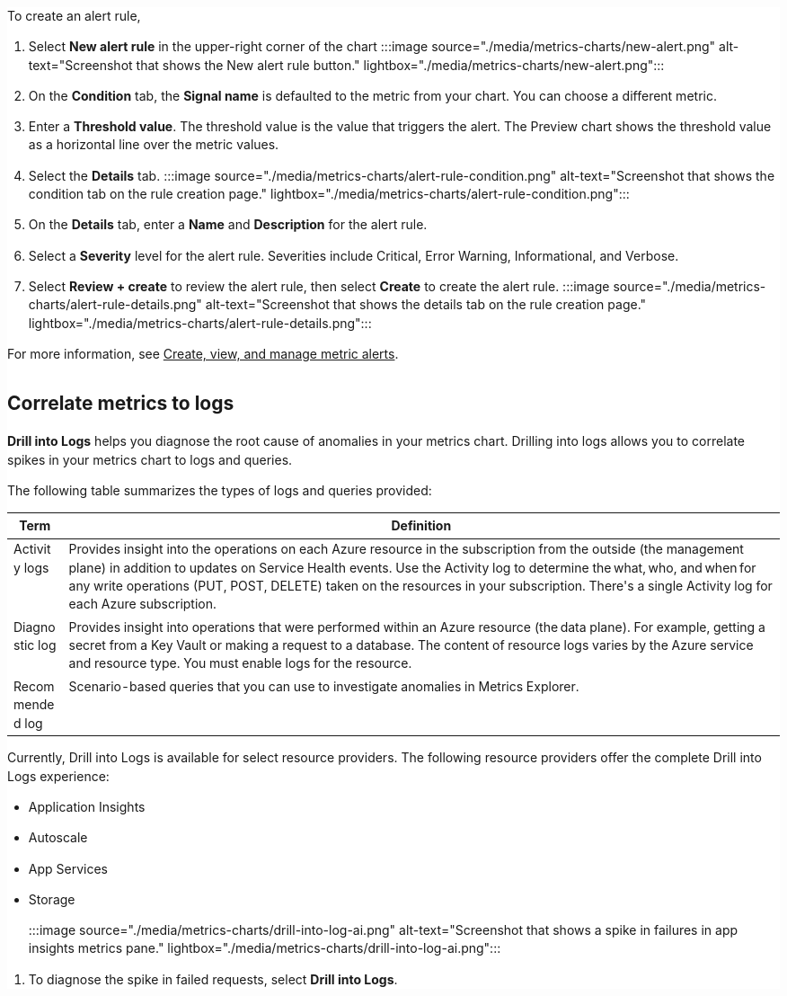 To create an alert rule,
1. Select **New alert rule** in the upper-right corner of the chart
:::image source="./media/metrics-charts/new-alert.png" alt-text="Screenshot that shows the New alert rule button." lightbox="./media/metrics-charts/new-alert.png":::

1. On the **Condition** tab, the **Signal name** is defaulted to the metric from your chart. You can choose a different metric.

1. Enter a **Threshold value**. The threshold value is the value that triggers the alert. The Preview chart shows the threshold value as a horizontal line over the metric values.

1. Select the **Details** tab.
:::image source="./media/metrics-charts/alert-rule-condition.png" alt-text="Screenshot that shows the condition tab on the rule creation page." lightbox="./media/metrics-charts/alert-rule-condition.png":::

1. On the **Details** tab, enter a **Name** and **Description** for the alert rule.

1. Select a **Severity** level for the alert rule. Severities include Critical, Error Warning, Informational, and Verbose.  

1. Select **Review + create** to review the alert rule, then select **Create** to create the alert rule.
:::image source="./media/metrics-charts/alert-rule-details.png" alt-text="Screenshot that shows the details tab on the rule creation page." lightbox="./media/metrics-charts/alert-rule-details.png":::

For more information, see [Create, view, and manage metric alerts](../alerts/alerts-metric.md).

## Correlate metrics to logs

**Drill into Logs** helps you diagnose the root cause of anomalies in your metrics chart. Drilling into logs allows you to correlate spikes in your metrics chart to logs and queries.

The following table summarizes the types of logs and queries provided:

| Term             | Definition  | 
|------------------|-------------|
| Activity logs    | Provides insight into the operations on each Azure resource in the subscription from the outside (the management plane) in addition to updates on Service Health events. Use the Activity log to determine the what, who, and when for any write operations (PUT, POST, DELETE) taken on the resources in your subscription. There's a single Activity log for each Azure subscription.  |
| Diagnostic log   | Provides insight into operations that were performed within an Azure resource (the data plane). For example, getting a secret from a Key Vault or making a request to a database. The content of resource logs varies by the Azure service and resource type. You must enable logs for the resource. |  
| Recommended log | Scenario-based queries that you can use to investigate anomalies in Metrics Explorer.  |

Currently, Drill into Logs is available for select resource providers. The following resource providers offer the complete Drill into Logs experience:

- Application Insights
- Autoscale
- App Services
- Storage

    :::image source="./media/metrics-charts/drill-into-log-ai.png" alt-text="Screenshot that shows a spike in failures in app insights metrics pane." lightbox="./media/metrics-charts/drill-into-log-ai.png":::

1. To diagnose the spike in failed requests, select **Drill into Logs**.
